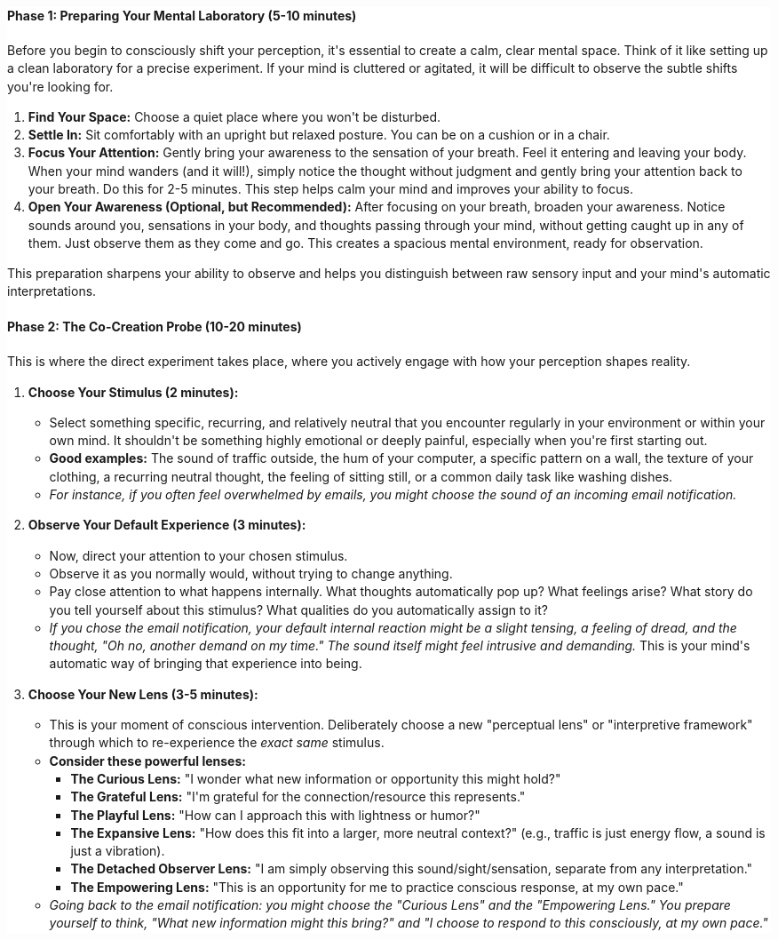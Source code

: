 #### Phase 1: Preparing Your Mental Laboratory (5-10 minutes)

Before you begin to consciously shift your perception, it's essential to create a calm, clear mental space. Think of it like setting up a clean laboratory for a precise experiment. If your mind is cluttered or agitated, it will be difficult to observe the subtle shifts you're looking for.

1.  **Find Your Space:** Choose a quiet place where you won't be disturbed.
2.  **Settle In:** Sit comfortably with an upright but relaxed posture. You can be on a cushion or in a chair.
3.  **Focus Your Attention:** Gently bring your awareness to the sensation of your breath. Feel it entering and leaving your body. When your mind wanders (and it will!), simply notice the thought without judgment and gently bring your attention back to your breath. Do this for 2-5 minutes. This step helps calm your mind and improves your ability to focus.
4.  **Open Your Awareness (Optional, but Recommended):** After focusing on your breath, broaden your awareness. Notice sounds around you, sensations in your body, and thoughts passing through your mind, without getting caught up in any of them. Just observe them as they come and go. This creates a spacious mental environment, ready for observation.

This preparation sharpens your ability to observe and helps you distinguish between raw sensory input and your mind's automatic interpretations.

#### Phase 2: The Co-Creation Probe (10-20 minutes)

This is where the direct experiment takes place, where you actively engage with how your perception shapes reality.

1.  **Choose Your Stimulus (2 minutes):**
    *   Select something specific, recurring, and relatively neutral that you encounter regularly in your environment or within your own mind. It shouldn't be something highly emotional or deeply painful, especially when you're first starting out.
    *   **Good examples:** The sound of traffic outside, the hum of your computer, a specific pattern on a wall, the texture of your clothing, a recurring neutral thought, the feeling of sitting still, or a common daily task like washing dishes.
    *   *For instance, if you often feel overwhelmed by emails, you might choose the sound of an incoming email notification.*

2.  **Observe Your Default Experience (3 minutes):**
    *   Now, direct your attention to your chosen stimulus.
    *   Observe it as you normally would, without trying to change anything.
    *   Pay close attention to what happens internally. What thoughts automatically pop up? What feelings arise? What story do you tell yourself about this stimulus? What qualities do you automatically assign to it?
    *   *If you chose the email notification, your default internal reaction might be a slight tensing, a feeling of dread, and the thought, "Oh no, another demand on my time." The sound itself might feel intrusive and demanding.* This is your mind's automatic way of bringing that experience into being.

3.  **Choose Your New Lens (3-5 minutes):**
    *   This is your moment of conscious intervention. Deliberately choose a new "perceptual lens" or "interpretive framework" through which to re-experience the *exact same* stimulus.
    *   **Consider these powerful lenses:**
        *   **The Curious Lens:** "I wonder what new information or opportunity this might hold?"
        *   **The Grateful Lens:** "I'm grateful for the connection/resource this represents."
        *   **The Playful Lens:** "How can I approach this with lightness or humor?"
        *   **The Expansive Lens:** "How does this fit into a larger, more neutral context?" (e.g., traffic is just energy flow, a sound is just a vibration).
        *   **The Detached Observer Lens:** "I am simply observing this sound/sight/sensation, separate from any interpretation."
        *   **The Empowering Lens:** "This is an opportunity for me to practice conscious response, at my own pace."
    *   *Going back to the email notification: you might choose the "Curious Lens" and the "Empowering Lens." You prepare yourself to think, "What new information might this bring?" and "I choose to respond to this consciously, at my own pace."*
